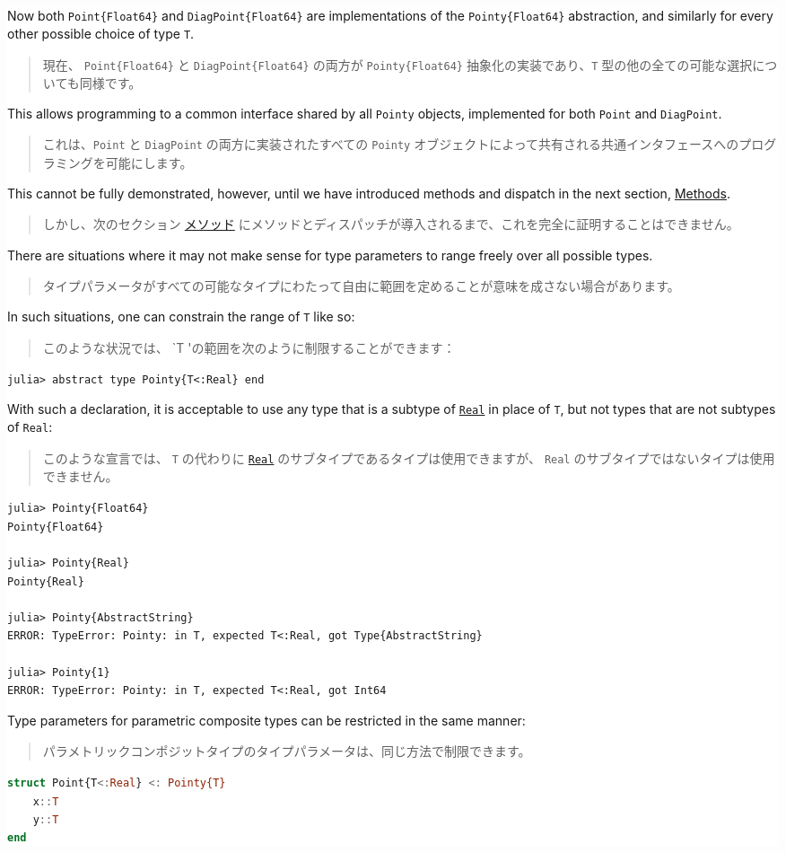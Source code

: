 
Now both `Point{Float64}` and `DiagPoint{Float64}` are implementations of the `Pointy{Float64}` abstraction, and similarly for every other possible choice of type `T`. 
> 現在、 `Point{Float64}` と `DiagPoint{Float64}` の両方が `Pointy{Float64}` 抽象化の実装であり、`T` 型の他の全ての可能な選択についても同様です。


This allows programming to a common interface shared by all `Pointy` objects, implemented for both `Point` and `DiagPoint`.
> これは、`Point` と `DiagPoint` の両方に実装されたすべての `Pointy` オブジェクトによって共有される共通インタフェースへのプログラミングを可能にします。


This cannot be fully demonstrated, however, until we have introduced methods and dispatch in the next section, [Methods](@ref).
> しかし、次のセクション [メソッド](@ref) にメソッドとディスパッチが導入されるまで、これを完全に証明することはできません。



There are situations where it may not make sense for type parameters to range freely over all possible types. 
> タイプパラメータがすべての可能なタイプにわたって自由に範囲を定めることが意味を成さない場合があります。


In such situations, one can constrain the range of `T` like so:
> このような状況では、 `T 'の範囲を次のように制限することができます：


```jldoctest realpointytype
julia> abstract type Pointy{T<:Real} end
```


With such a declaration, it is acceptable to use any type that is a subtype of [`Real`](@ref) in place of `T`, but not types that are not subtypes of `Real`:
> このような宣言では、 `T` の代わりに [`Real`](@ref) のサブタイプであるタイプは使用できますが、 `Real` のサブタイプではないタイプは使用できません。


```jldoctest realpointytype
julia> Pointy{Float64}
Pointy{Float64}

julia> Pointy{Real}
Pointy{Real}

julia> Pointy{AbstractString}
ERROR: TypeError: Pointy: in T, expected T<:Real, got Type{AbstractString}

julia> Pointy{1}
ERROR: TypeError: Pointy: in T, expected T<:Real, got Int64
```


Type parameters for parametric composite types can be restricted in the same manner:
> パラメトリックコンポジットタイプのタイプパラメータは、同じ方法で制限できます。


```julia
struct Point{T<:Real} <: Pointy{T}
    x::T
    y::T
end
```
